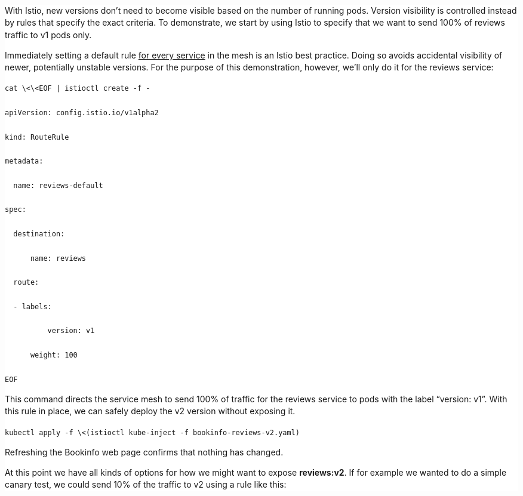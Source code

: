 With Istio, new versions don’t need to become visible based on the number of running pods. Version visibility is controlled instead by rules that specify the exact criteria. To demonstrate, we start by using Istio to specify that we want to send 100% of reviews traffic to v1 pods only.   

Immediately setting a default rule [for every service](https://github.com/istio/istio/blob/master/samples/bookinfo/kube/route-rule-all-v1.yaml) in the mesh is an Istio best practice. Doing so avoids accidental visibility of newer, potentially unstable versions. For the purpose of this demonstration, however, we’ll only do it for the reviews service:




 ```  
cat \<\<EOF | istioctl create -f -

apiVersion: config.istio.io/v1alpha2

kind: RouteRule

metadata:

   name: reviews-default

spec:

   destination:

       name: reviews

   route:

   - labels:

           version: v1

       weight: 100

EOF
  ```

This command directs the service mesh to send 100% of traffic for the reviews service to pods with the label “version: v1”. With this rule in place, we can safely deploy the v2 version without exposing it.




 ```  
kubectl apply -f \<(istioctl kube-inject -f bookinfo-reviews-v2.yaml)
  ```

Refreshing the Bookinfo web page confirms that nothing has changed.  

At this point we have all kinds of options for how we might want to expose **reviews:v2**. If for example we wanted to do a simple canary test, we could send 10% of the traffic to v2 using a rule like this:

